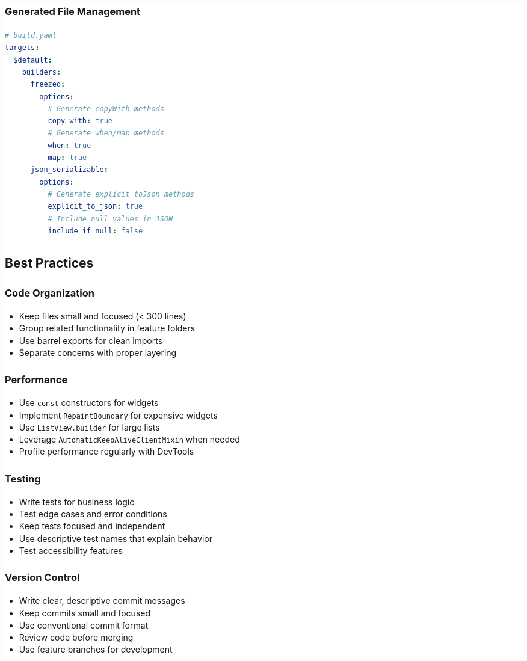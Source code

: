 ### Generated File Management
```yaml
# build.yaml
targets:
  $default:
    builders:
      freezed:
        options:
          # Generate copyWith methods
          copy_with: true
          # Generate when/map methods
          when: true
          map: true
      json_serializable:
        options:
          # Generate explicit toJson methods
          explicit_to_json: true
          # Include null values in JSON
          include_if_null: false
```

## Best Practices

### Code Organization
- Keep files small and focused (< 300 lines)
- Group related functionality in feature folders
- Use barrel exports for clean imports
- Separate concerns with proper layering

### Performance
- Use `const` constructors for widgets
- Implement `RepaintBoundary` for expensive widgets
- Use `ListView.builder` for large lists
- Leverage `AutomaticKeepAliveClientMixin` when needed
- Profile performance regularly with DevTools

### Testing
- Write tests for business logic
- Test edge cases and error conditions
- Keep tests focused and independent
- Use descriptive test names that explain behavior
- Test accessibility features

### Version Control
- Write clear, descriptive commit messages
- Keep commits small and focused
- Use conventional commit format
- Review code before merging
- Use feature branches for development
